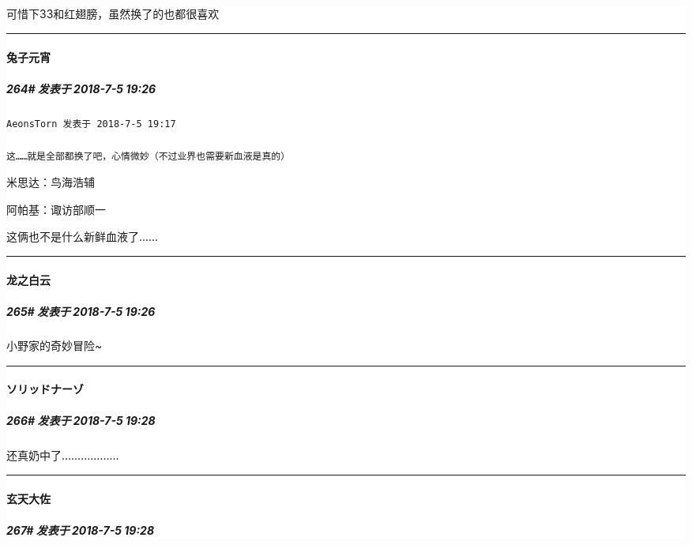 可惜下33和红翅膀，虽然换了的也都很喜欢







-----

####  兔子元宵  
##### 264#       发表于 2018-7-5 19:26




```
AeonsTorn 发表于 2018-7-5 19:17

这……就是全部都换了吧，心情微妙（不过业界也需要新血液是真的）
```

米思达：鸟海浩辅

阿帕基：诹访部顺一

这俩也不是什么新鲜血液了……







-----

####  龙之白云  
##### 265#       发表于 2018-7-5 19:26




小野家的奇妙冒险~







-----

####  ソリッドナーゾ  
##### 266#       发表于 2018-7-5 19:28




还真奶中了………………







-----

####  玄天大佐  
##### 267#       发表于 2018-7-5 19:28
